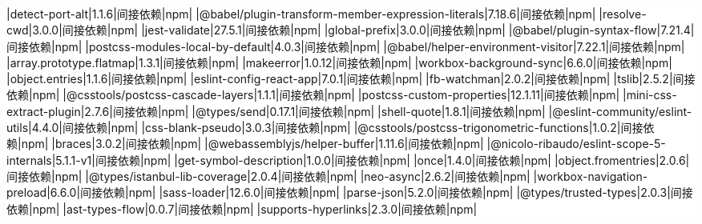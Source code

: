 |detect-port-alt|1.1.6|间接依赖|npm|
|@babel/plugin-transform-member-expression-literals|7.18.6|间接依赖|npm|
|resolve-cwd|3.0.0|间接依赖|npm|
|jest-validate|27.5.1|间接依赖|npm|
|global-prefix|3.0.0|间接依赖|npm|
|@babel/plugin-syntax-flow|7.21.4|间接依赖|npm|
|postcss-modules-local-by-default|4.0.3|间接依赖|npm|
|@babel/helper-environment-visitor|7.22.1|间接依赖|npm|
|array.prototype.flatmap|1.3.1|间接依赖|npm|
|makeerror|1.0.12|间接依赖|npm|
|workbox-background-sync|6.6.0|间接依赖|npm|
|object.entries|1.1.6|间接依赖|npm|
|eslint-config-react-app|7.0.1|间接依赖|npm|
|fb-watchman|2.0.2|间接依赖|npm|
|tslib|2.5.2|间接依赖|npm|
|@csstools/postcss-cascade-layers|1.1.1|间接依赖|npm|
|postcss-custom-properties|12.1.11|间接依赖|npm|
|mini-css-extract-plugin|2.7.6|间接依赖|npm|
|@types/send|0.17.1|间接依赖|npm|
|shell-quote|1.8.1|间接依赖|npm|
|@eslint-community/eslint-utils|4.4.0|间接依赖|npm|
|css-blank-pseudo|3.0.3|间接依赖|npm|
|@csstools/postcss-trigonometric-functions|1.0.2|间接依赖|npm|
|braces|3.0.2|间接依赖|npm|
|@webassemblyjs/helper-buffer|1.11.6|间接依赖|npm|
|@nicolo-ribaudo/eslint-scope-5-internals|5.1.1-v1|间接依赖|npm|
|get-symbol-description|1.0.0|间接依赖|npm|
|once|1.4.0|间接依赖|npm|
|object.fromentries|2.0.6|间接依赖|npm|
|@types/istanbul-lib-coverage|2.0.4|间接依赖|npm|
|neo-async|2.6.2|间接依赖|npm|
|workbox-navigation-preload|6.6.0|间接依赖|npm|
|sass-loader|12.6.0|间接依赖|npm|
|parse-json|5.2.0|间接依赖|npm|
|@types/trusted-types|2.0.3|间接依赖|npm|
|ast-types-flow|0.0.7|间接依赖|npm|
|supports-hyperlinks|2.3.0|间接依赖|npm|